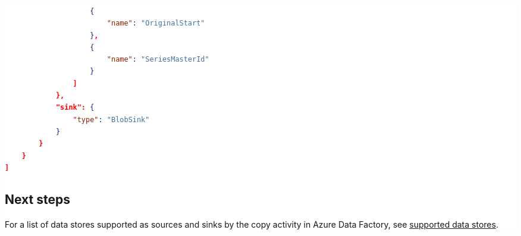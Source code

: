 ```json
                    {
                        "name": "OriginalStart"
                    },
                    {
                        "name": "SeriesMasterId"
                    }
                ]
            },
            "sink": {
                "type": "BlobSink"
            }
        }
    }
]
```

## Next steps
For a list of data stores supported as sources and sinks by the copy activity in Azure Data Factory, see [supported data stores](copy-activity-overview.md#supported-data-stores-and-formats).
